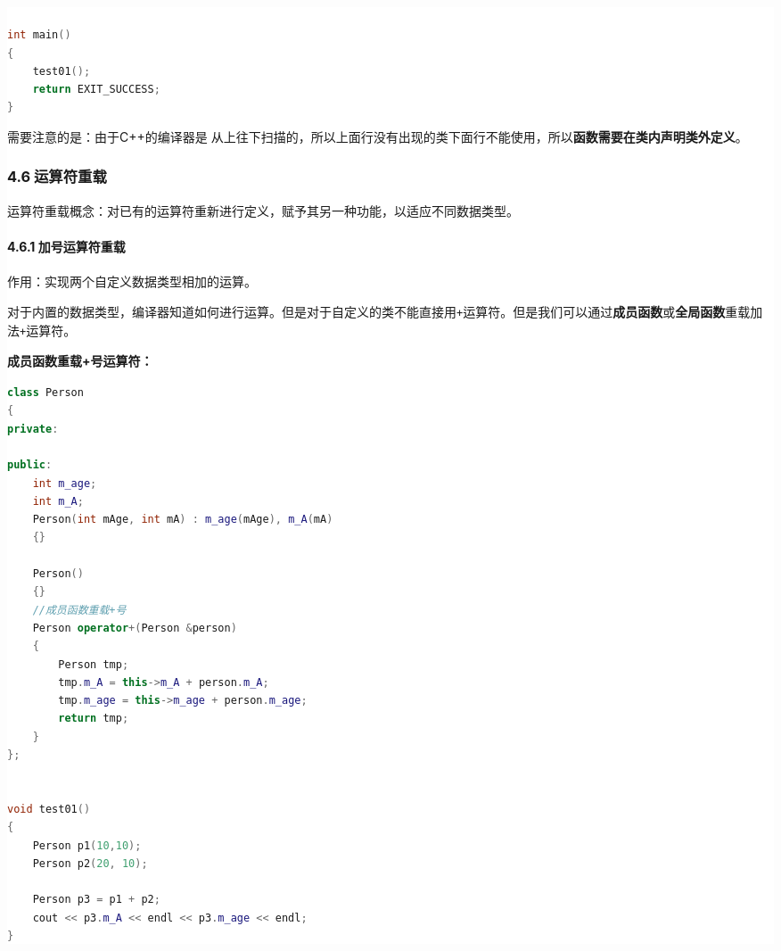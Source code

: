 ```cpp

int main()
{
    test01();
    return EXIT_SUCCESS;
}
```

需要注意的是：由于C++的编译器是 从上往下扫描的，所以上面行没有出现的类下面行不能使用，所以**函数需要在类内声明类外定义**。

### 4.6 运算符重载

运算符重载概念：对已有的运算符重新进行定义，赋予其另一种功能，以适应不同数据类型。

#### 4.6.1 加号运算符重载

作用：实现两个自定义数据类型相加的运算。

对于内置的数据类型，编译器知道如何进行运算。但是对于自定义的类不能直接用`+`运算符。但是我们可以通过**成员函数**或**全局函数**重载加法`+`运算符。

**成员函数重载+号运算符：**

```cpp
class Person
{
private:

public:
    int m_age;
    int m_A;
    Person(int mAge, int mA) : m_age(mAge), m_A(mA)
    {}

    Person()
    {}
    //成员函数重载+号
    Person operator+(Person &person)
    {
        Person tmp;
        tmp.m_A = this->m_A + person.m_A;
        tmp.m_age = this->m_age + person.m_age;
        return tmp;
    }
};


void test01()
{
    Person p1(10,10);
    Person p2(20, 10);

    Person p3 = p1 + p2;
    cout << p3.m_A << endl << p3.m_age << endl;
}
```
